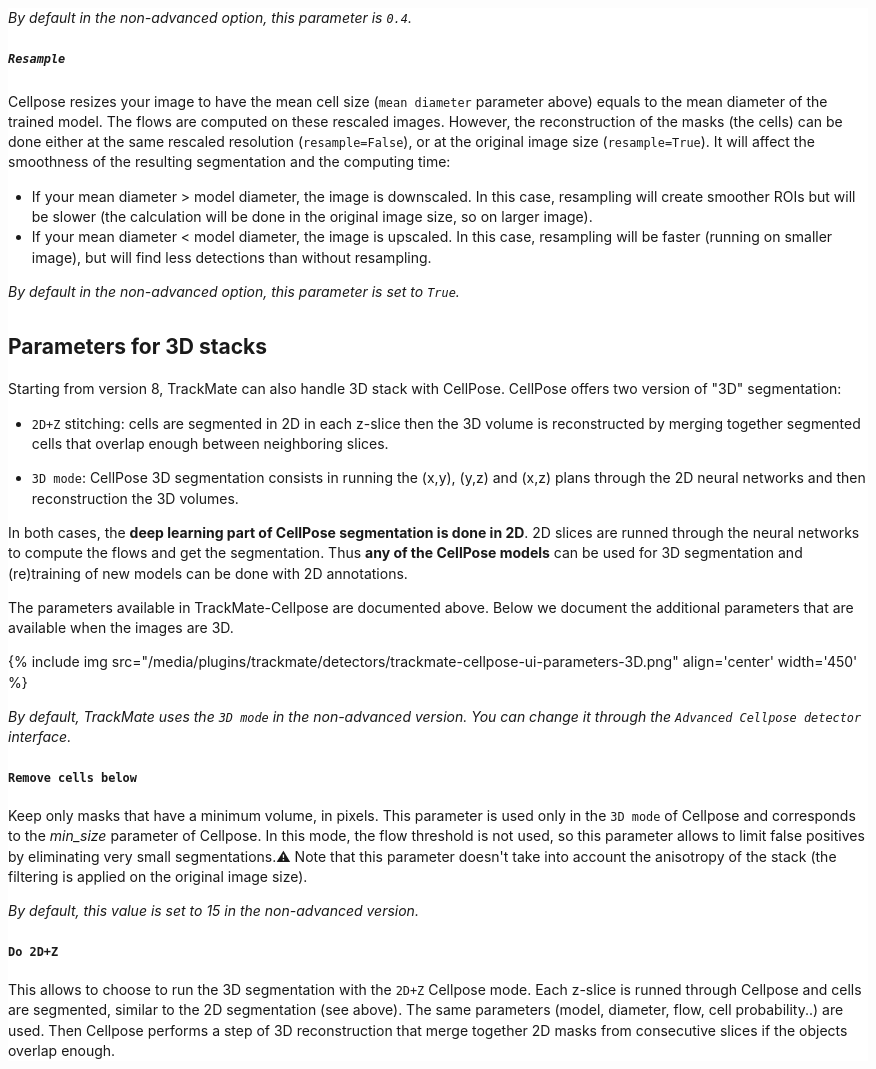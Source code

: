_By default in the non-advanced option, this parameter is `0.4`._ 


##### `Resample`

Cellpose resizes your image to have the mean cell size (`mean diameter` parameter above) equals to the mean diameter of the trained model.
The flows are computed on these rescaled images.
However, the reconstruction of the masks (the cells) can be done either at the same rescaled resolution (`resample=False`), or at the original image size (`resample=True`).
It will affect the smoothness of the resulting segmentation and the computing time:
- If your mean diameter > model diameter, the image is downscaled. In this case, resampling will create smoother ROIs but will be slower (the calculation will be done in the original image size, so on larger image).
- If your mean diameter < model diameter, the image is upscaled. In this case, resampling will be faster (running on smaller image), but will find less detections than without resampling.	

_By default in the non-advanced option, this parameter is set to `True`._


## Parameters for 3D stacks

Starting from version 8, TrackMate can also handle 3D stack with CellPose.
CellPose offers two version of "3D" segmentation:

- `2D+Z` stitching: cells are segmented in 2D in each z-slice then the 3D volume is reconstructed by merging together segmented cells that overlap enough between neighboring slices.

- `3D mode`: CellPose 3D segmentation consists in running the (x,y), (y,z) and (x,z) plans through the 2D neural networks and then reconstruction the 3D volumes.

In both cases, the **deep learning part of CellPose segmentation is done in 2D**. 2D slices are runned through the neural networks to compute the flows and get the segmentation. Thus **any of the CellPose models** can be used for 3D segmentation and (re)training of new models can be done with 2D annotations.

The parameters available in TrackMate-Cellpose are documented above. 
Below we document the additional parameters that are available when the images are 3D. 

{% include img src="/media/plugins/trackmate/detectors/trackmate-cellpose-ui-parameters-3D.png" align='center' width='450' %}

_By default, TrackMate uses the `3D mode` in the non-advanced version. You can change it through the `Advanced Cellpose detector` interface._

#### `Remove cells below`
Keep only masks that have a minimum volume, in pixels. This parameter is used only in the `3D mode` of Cellpose and corresponds to the *min_size* parameter of Cellpose. In this mode, the flow threshold is not used, so this parameter allows to limit false positives by eliminating very small segmentations.⚠️ Note that this parameter doesn't take into account the anisotropy of the stack (the filtering is applied on the original image size).

_By default, this value is set to 15 in the non-advanced version._

#### `Do 2D+Z`
This allows to choose to run the 3D segmentation with the `2D+Z` Cellpose mode.
Each z-slice is runned through Cellpose and cells are segmented, similar to the 2D segmentation (see above). The same parameters (model, diameter, flow, cell probability..) are used.
Then Cellpose performs a step of 3D reconstruction that merge together 2D masks from consecutive slices if the objects overlap enough.
